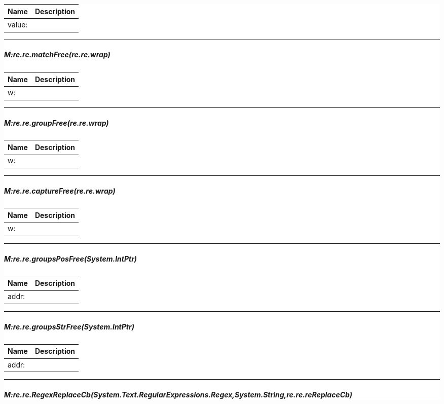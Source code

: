 |Name | Description |
|-----|------|
|value: ||


---
##### M:re.re.matchFree(re.re.wrap)



|Name | Description |
|-----|------|
|w: ||


---
##### M:re.re.groupFree(re.re.wrap)



|Name | Description |
|-----|------|
|w: ||


---
##### M:re.re.captureFree(re.re.wrap)



|Name | Description |
|-----|------|
|w: ||


---
##### M:re.re.groupsPosFree(System.IntPtr)



|Name | Description |
|-----|------|
|addr: ||


---
##### M:re.re.groupsStrFree(System.IntPtr)



|Name | Description |
|-----|------|
|addr: ||


---
##### M:re.re.RegexReplaceCb(System.Text.RegularExpressions.Regex,System.String,re.re.reReplaceCb)
